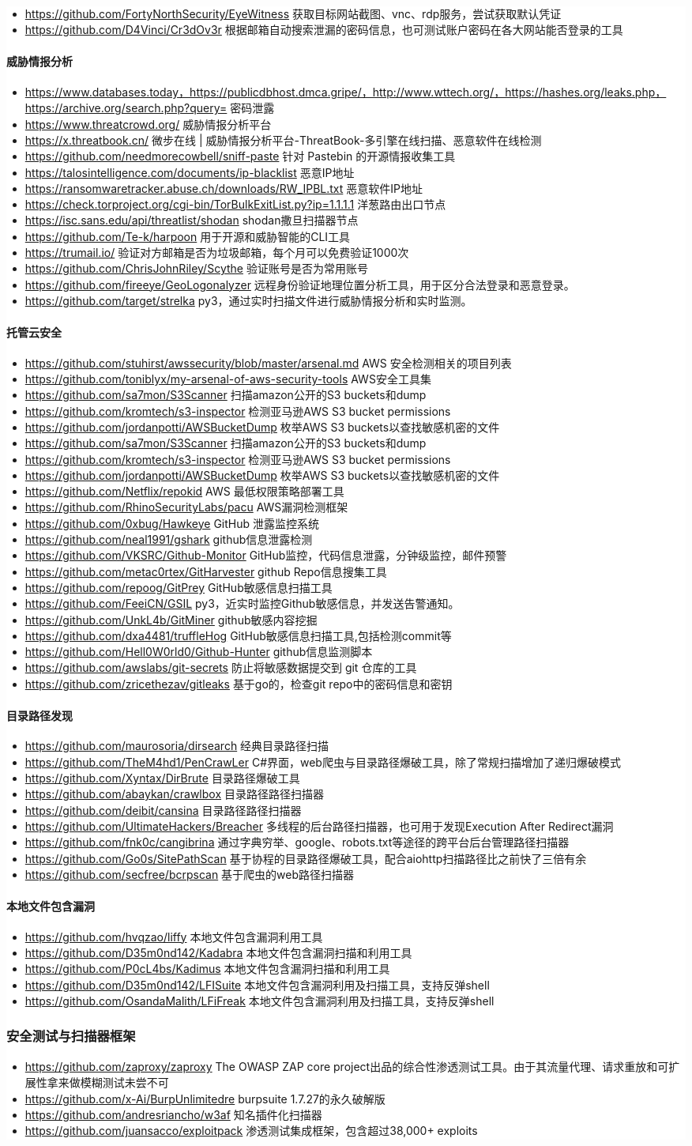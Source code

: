 - https://github.com/FortyNorthSecurity/EyeWitness    获取目标网站截图、vnc、rdp服务，尝试获取默认凭证
- https://github.com/D4Vinci/Cr3dOv3r    根据邮箱自动搜索泄漏的密码信息，也可测试账户密码在各大网站能否登录的工具
#### 威胁情报分析
- https://www.databases.today，https://publicdbhost.dmca.gripe/，http://www.wttech.org/，https://hashes.org/leaks.php，https://archive.org/search.php?query=    密码泄露
- https://www.threatcrowd.org/    威胁情报分析平台
- https://x.threatbook.cn/    微步在线 | 威胁情报分析平台-ThreatBook-多引擎在线扫描、恶意软件在线检测
- https://github.com/needmorecowbell/sniff-paste    针对 Pastebin 的开源情报收集工具
- https://talosintelligence.com/documents/ip-blacklist    恶意IP地址
- https://ransomwaretracker.abuse.ch/downloads/RW_IPBL.txt    恶意软件IP地址
- https://check.torproject.org/cgi-bin/TorBulkExitList.py?ip=1.1.1.1    洋葱路由出口节点
- https://isc.sans.edu/api/threatlist/shodan    shodan撒旦扫描器节点
- https://github.com/Te-k/harpoon    用于开源和威胁智能的CLI工具
- https://trumail.io/    验证对方邮箱是否为垃圾邮箱，每个月可以免费验证1000次
- https://github.com/ChrisJohnRiley/Scythe    验证账号是否为常用账号
- https://github.com/fireeye/GeoLogonalyzer    远程身份验证地理位置分析工具，用于区分合法登录和恶意登录。
- https://github.com/target/strelka    py3，通过实时扫描文件进行威胁情报分析和实时监测。
#### 托管云安全
- https://github.com/stuhirst/awssecurity/blob/master/arsenal.md    AWS 安全检测相关的项目列表
- https://github.com/toniblyx/my-arsenal-of-aws-security-tools    AWS安全工具集
- https://github.com/sa7mon/S3Scanner    扫描amazon公开的S3 buckets和dump
- https://github.com/kromtech/s3-inspector    检测亚马逊AWS S3 bucket permissions
- https://github.com/jordanpotti/AWSBucketDump    枚举AWS S3 buckets以查找敏感机密的文件
- https://github.com/sa7mon/S3Scanner    扫描amazon公开的S3 buckets和dump
- https://github.com/kromtech/s3-inspector    检测亚马逊AWS S3 bucket permissions
- https://github.com/jordanpotti/AWSBucketDump    枚举AWS S3 buckets以查找敏感机密的文件
- https://github.com/Netflix/repokid    AWS 最低权限策略部署工具
- https://github.com/RhinoSecurityLabs/pacu    AWS漏洞检测框架
- https://github.com/0xbug/Hawkeye    GitHub 泄露监控系统
- https://github.com/neal1991/gshark    github信息泄露检测
- https://github.com/VKSRC/Github-Monitor    GitHub监控，代码信息泄露，分钟级监控，邮件预警
- https://github.com/metac0rtex/GitHarvester    github Repo信息搜集工具
- https://github.com/repoog/GitPrey    GitHub敏感信息扫描工具
- https://github.com/FeeiCN/GSIL    py3，近实时监控Github敏感信息，并发送告警通知。
- https://github.com/UnkL4b/GitMiner    github敏感内容挖掘
- https://github.com/dxa4481/truffleHog    GitHub敏感信息扫描工具,包括检测commit等
- https://github.com/Hell0W0rld0/Github-Hunter    github信息监测脚本
- https://github.com/awslabs/git-secrets    防止将敏感数据提交到 git 仓库的工具
- https://github.com/zricethezav/gitleaks    基于go的，检查git repo中的密码信息和密钥
#### 目录路径发现
- https://github.com/maurosoria/dirsearch    经典目录路径扫描
- https://github.com/TheM4hd1/PenCrawLer    C#界面，web爬虫与目录路径爆破工具，除了常规扫描增加了递归爆破模式
- https://github.com/Xyntax/DirBrute    目录路径爆破工具
- https://github.com/abaykan/crawlbox    目录路径路径扫描器
- https://github.com/deibit/cansina    目录路径路径扫描器
- https://github.com/UltimateHackers/Breacher    多线程的后台路径扫描器，也可用于发现Execution After Redirect漏洞
- https://github.com/fnk0c/cangibrina    通过字典穷举、google、robots.txt等途径的跨平台后台管理路径扫描器
- https://github.com/Go0s/SitePathScan    基于协程的目录路径爆破工具，配合aiohttp扫描路径比之前快了三倍有余
- https://github.com/secfree/bcrpscan    基于爬虫的web路径扫描器
#### 本地文件包含漏洞
- https://github.com/hvqzao/liffy    本地文件包含漏洞利用工具
- https://github.com/D35m0nd142/Kadabra    本地文件包含漏洞扫描和利用工具
- https://github.com/P0cL4bs/Kadimus    本地文件包含漏洞扫描和利用工具
- https://github.com/D35m0nd142/LFISuite    本地文件包含漏洞利用及扫描工具，支持反弹shell
- https://github.com/OsandaMalith/LFiFreak    本地文件包含漏洞利用及扫描工具，支持反弹shell
### 安全测试与扫描器框架
- https://github.com/zaproxy/zaproxy    The OWASP ZAP core project出品的综合性渗透测试工具。由于其流量代理、请求重放和可扩展性拿来做模糊测试未尝不可
- https://github.com/x-Ai/BurpUnlimitedre    burpsuite 1.7.27的永久破解版
- https://github.com/andresriancho/w3af    知名插件化扫描器
- https://github.com/juansacco/exploitpack    渗透测试集成框架，包含超过38,000+ exploits